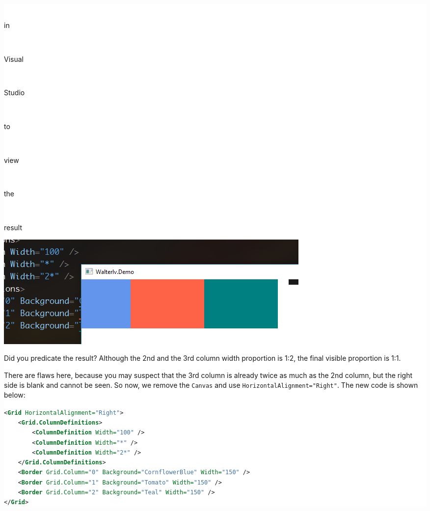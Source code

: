 <br>

in

<br>

Visual

<br>

Studio

<br>

to

<br>

view

<br>

the

<br>

result

![](/static/posts/2018-05-05-14-15-13.png)

Did you predicate the result? Although the 2nd and the 3rd column width proportion is 1:2, the final visible proportion is 1:1.

There are flaws here, because you may suspect that the 3rd column is already twice as much as the 2nd column, but the right side is blank and cannot be seen. So now, we remove the `Canvas` and use `HorizontalAlignment="Right"`. The new code is shown below:

```xml
<Grid HorizontalAlignment="Right">
    <Grid.ColumnDefinitions>
        <ColumnDefinition Width="100" />
        <ColumnDefinition Width="*" />
        <ColumnDefinition Width="2*" />
    </Grid.ColumnDefinitions>
    <Border Grid.Column="0" Background="CornflowerBlue" Width="150" />
    <Border Grid.Column="1" Background="Tomato" Width="150" />
    <Border Grid.Column="2" Background="Teal" Width="150" />
</Grid>
```
